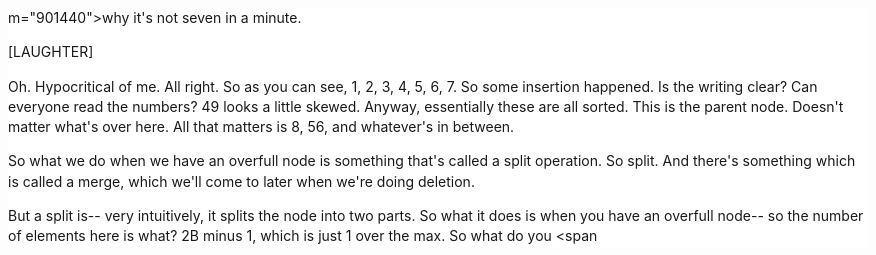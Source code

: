   m="901440">why</span> <span m="901570">it's</span> <span m="901690">not</span>
  <span m="901830">seven</span> <span m="902330">in a minute.</span></p><p><span
  m="905198">[LAUGHTER]</span></p><p><span m="906050">Oh.</span> <span
  m="908150">Hypocritical</span> <span m="908610">of me.</span> <span
  m="911830">All</span> <span m="911920">right.</span> <span
  m="912140">So</span> <span m="912880">as</span> <span m="913000">you</span>
  <span m="913080">can</span> <span m="913200">see,</span> <span
  m="913650">1,</span> <span m="913740">2,</span> <span m="913800">3,</span>
  <span m="914030">4,</span> <span m="914160">5,</span> <span
  m="914320">6,</span> <span m="914520">7.</span> <span m="915180">So</span>
  <span m="915380">some</span> <span m="915610">insertion</span> <span
  m="916000">happened.</span> <span m="918110">Is</span> <span
  m="918270">the</span> <span m="918680">writing</span> <span
  m="918920">clear?</span> <span m="919250">Can</span> <span
  m="919360">everyone</span> <span m="919740">read</span> <span
  m="919900">the</span> <span m="919970">numbers?</span> <span
  m="922580">49</span> <span m="923080">looks</span> <span m="923260">a</span>
  <span m="923300">little</span> <span m="923540">skewed.</span> <span
  m="923750">Anyway,</span> <span m="924670">essentially</span> <span
  m="925060">these</span> <span m="925180">are</span> <span
  m="925220">all</span> <span m="925350">sorted.</span> <span
  m="926160">This</span> <span m="926320">is</span> <span m="926390">the</span>
  <span m="926480">parent</span> <span m="926800">node.</span> <span
  m="927290">Doesn't</span> <span m="927520">matter</span> <span
  m="927760">what's</span> <span m="927960">over</span> <span
  m="928150">here.</span> <span m="928650">All that</span> <span
  m="929050">matters</span> <span m="929370">is</span> <span
  m="929760">8,</span> <span m="930153">56,</span> <span m="932040">and</span>
  <span m="932310">whatever's</span> <span m="932670">in</span> <span
  m="932750">between.</span></p><p><span m="938900">So</span> <span
  m="939150">what</span> <span m="939310">we</span> <span m="939420">do</span>
  <span m="939670">when</span> <span m="939830">we</span> <span
  m="939910">have</span> <span m="940170">an</span> <span
  m="940250">overfull</span> <span m="940620">node</span> <span
  m="941580">is</span> <span m="941910">something</span> <span
  m="942170">that's</span> <span m="942310">called</span> <span
  m="942430">a</span> <span m="942500">split</span> <span
  m="942750">operation.</span> <span m="943790">So</span> <span
  m="944460">split.</span> <span m="946450">And</span> <span
  m="946560">there's</span> <span m="946680">something</span> <span
  m="946940">which</span> <span m="947110">is called</span> <span
  m="947270">a</span> <span m="947320">merge,</span> <span m="947660">which
  we'll</span> <span m="948000">come to</span> <span m="948190">later</span>
  <span m="948510">when</span> <span m="948670">we're</span> <span
  m="948770">doing</span> <span m="948900">deletion.</span></p><p><span
  m="949680">But</span> <span m="950090">a</span> <span m="950160">split</span>
  <span m="950450">is--</span> <span m="951760">very</span> <span
  m="951880">intuitively,</span> <span m="952720">it</span> <span
  m="952830">splits</span> <span m="953180">the</span> <span
  m="953270">node</span> <span m="953530">into</span> <span
  m="953720">two</span> <span m="953850">parts.</span> <span
  m="955990">So</span> <span m="956120">what</span> <span m="956240">it</span>
  <span m="956340">does is</span> <span m="956620">when</span> <span
  m="956740">you have</span> <span m="956880">an overfull</span> <span
  m="957245">node--</span> <span m="957610">so</span> <span
  m="957990">the</span> <span m="958100">number</span> <span
  m="958350">of</span> <span m="958420">elements</span> <span
  m="958780">here</span> <span m="958980">is</span> <span
  m="959070">what?</span> <span m="959700">2B</span> <span
  m="960160">minus</span> <span m="960480">1,</span> <span m="960810">which
  is</span> <span m="960910">just</span> <span m="961140">1</span> <span
  m="961360">over</span> <span m="961610">the</span> <span
  m="961710">max.</span> <span m="963220">So</span> <span m="963350">what</span>
  <span m="963450">do</span> <span m="963490">you</span> <span